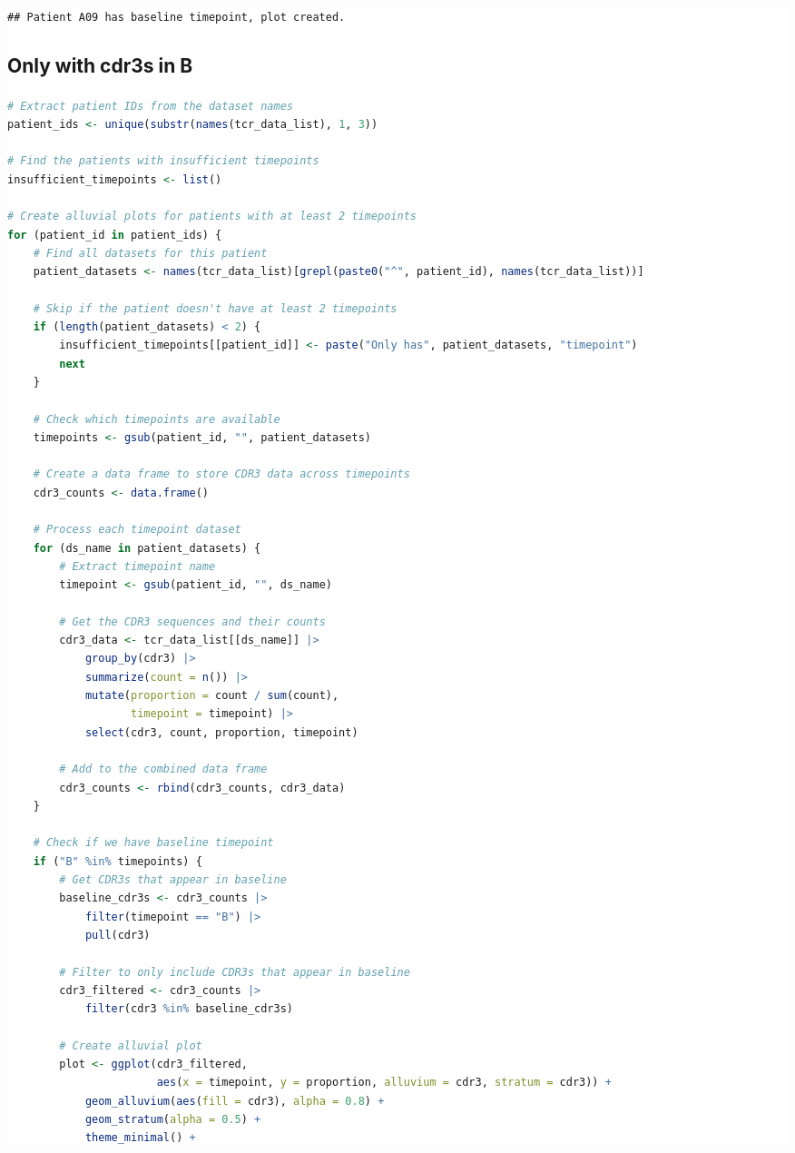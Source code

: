     ## Patient A09 has baseline timepoint, plot created.

## Only with cdr3s in B

``` r
# Extract patient IDs from the dataset names
patient_ids <- unique(substr(names(tcr_data_list), 1, 3))

# Find the patients with insufficient timepoints
insufficient_timepoints <- list()

# Create alluvial plots for patients with at least 2 timepoints
for (patient_id in patient_ids) {
    # Find all datasets for this patient
    patient_datasets <- names(tcr_data_list)[grepl(paste0("^", patient_id), names(tcr_data_list))]
    
    # Skip if the patient doesn't have at least 2 timepoints
    if (length(patient_datasets) < 2) {
        insufficient_timepoints[[patient_id]] <- paste("Only has", patient_datasets, "timepoint")
        next
    }
    
    # Check which timepoints are available
    timepoints <- gsub(patient_id, "", patient_datasets)
    
    # Create a data frame to store CDR3 data across timepoints
    cdr3_counts <- data.frame()
    
    # Process each timepoint dataset
    for (ds_name in patient_datasets) {
        # Extract timepoint name
        timepoint <- gsub(patient_id, "", ds_name)
        
        # Get the CDR3 sequences and their counts
        cdr3_data <- tcr_data_list[[ds_name]] |>
            group_by(cdr3) |>
            summarize(count = n()) |>
            mutate(proportion = count / sum(count),
                   timepoint = timepoint) |>
            select(cdr3, count, proportion, timepoint)
        
        # Add to the combined data frame
        cdr3_counts <- rbind(cdr3_counts, cdr3_data)
    }
    
    # Check if we have baseline timepoint
    if ("B" %in% timepoints) {
        # Get CDR3s that appear in baseline
        baseline_cdr3s <- cdr3_counts |>
            filter(timepoint == "B") |>
            pull(cdr3)
        
        # Filter to only include CDR3s that appear in baseline
        cdr3_filtered <- cdr3_counts |>
            filter(cdr3 %in% baseline_cdr3s)
        
        # Create alluvial plot
        plot <- ggplot(cdr3_filtered, 
                       aes(x = timepoint, y = proportion, alluvium = cdr3, stratum = cdr3)) +
            geom_alluvium(aes(fill = cdr3), alpha = 0.8) +
            geom_stratum(alpha = 0.5) +
            theme_minimal() +
```